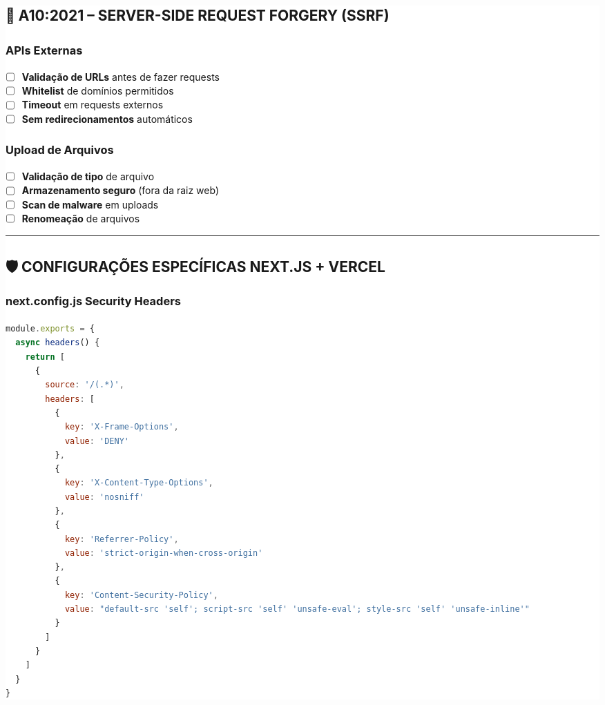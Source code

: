 
## 🎯 **A10:2021 – SERVER-SIDE REQUEST FORGERY (SSRF)**

### APIs Externas
- [ ] **Validação de URLs** antes de fazer requests
- [ ] **Whitelist** de domínios permitidos
- [ ] **Timeout** em requests externos
- [ ] **Sem redirecionamentos** automáticos

### Upload de Arquivos
- [ ] **Validação de tipo** de arquivo
- [ ] **Armazenamento seguro** (fora da raiz web)
- [ ] **Scan de malware** em uploads
- [ ] **Renomeação** de arquivos

---

## 🛡️ **CONFIGURAÇÕES ESPECÍFICAS NEXT.JS + VERCEL**

### next.config.js Security Headers
```javascript
module.exports = {
  async headers() {
    return [
      {
        source: '/(.*)',
        headers: [
          {
            key: 'X-Frame-Options',
            value: 'DENY'
          },
          {
            key: 'X-Content-Type-Options',
            value: 'nosniff'
          },
          {
            key: 'Referrer-Policy',
            value: 'strict-origin-when-cross-origin'
          },
          {
            key: 'Content-Security-Policy',
            value: "default-src 'self'; script-src 'self' 'unsafe-eval'; style-src 'self' 'unsafe-inline'"
          }
        ]
      }
    ]
  }
}
```
